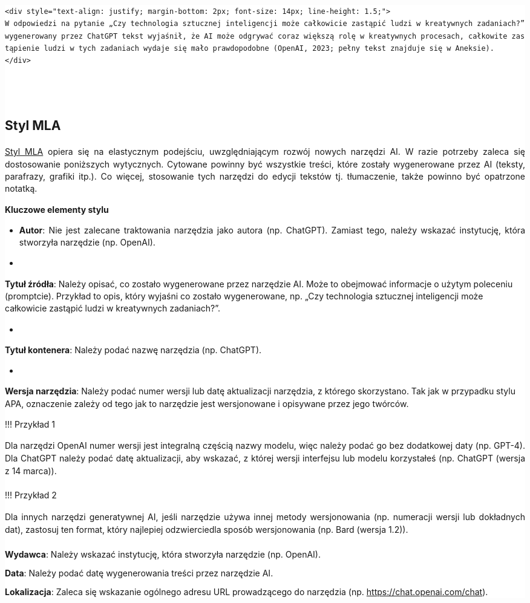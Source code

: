     <div style="text-align: justify; margin-bottom: 2px; font-size: 14px; line-height: 1.5;">
    W odpowiedzi na pytanie „Czy technologia sztucznej inteligencji może całkowicie zastąpić ludzi w kreatywnych zadaniach?” wygenerowany przez ChatGPT tekst wyjaśnił, że AI może odgrywać coraz większą rolę w kreatywnych procesach, całkowite zastąpienie ludzi w tych zadaniach wydaje się mało prawdopodobne (OpenAI, 2023; pełny tekst znajduje się w Aneksie).
    </div>

<br></br>

## Styl MLA 

<div style="text-align: justify; margin-bottom: 10px;">
<a href="https://style.mla.org/citing-generative-ai/" target="_blank">Styl MLA</a> opiera się na elastycznym podejściu, uwzględniającym rozwój nowych narzędzi AI. W razie potrzeby zaleca się dostosowanie poniższych wytycznych. Cytowane powinny być wszystkie treści, które zostały wygenerowane przez AI (teksty, parafrazy, grafiki itp.). Co więcej, stosowanie tych narzędzi do edycji tekstów tj. tłumaczenie, także powinno być opatrzone notatką. 
</div>

<b>Kluczowe elementy stylu </b>

- <div style="text-align: justify; margin-bottom: 10px;"> <b>Autor</b>: Nie jest zalecane traktowania narzędzia jako autora (np. ChatGPT). Zamiast tego, należy wskazać instytucję, która stworzyła narzędzie (np. OpenAI).
</div>

- <div style="text-align: justify; margin-bottom: 10px;"> <b>
Tytuł źródła</b>: Należy opisać, co zostało wygenerowane przez narzędzie AI. Może to obejmować informacje o użytym poleceniu (promptcie). Przykład to opis, który wyjaśni co zostało wygenerowane, np. „Czy technologia sztucznej inteligencji może całkowicie zastąpić ludzi w kreatywnych zadaniach?”.
</div>

- <div style="text-align: justify; margin-bottom: 10px;"> <b>
Tytuł kontenera</b>: Należy podać nazwę narzędzia (np. ChatGPT).
</div>

- <div style="text-align: justify; margin-bottom: 10px;"> <b>
Wersja narzędzia</b>: Należy podać numer wersji lub datę aktualizacji narzędzia, z którego skorzystano. Tak jak w przypadku stylu APA, oznaczenie zależy od tego jak to narzędzie jest wersjonowane i opisywane przez jego twórców.
</div>

!!! Przykład 1
    <div style="text-align: justify; margin-bottom: 20px; font-size: 14px; line-height: 1.5;">
    Dla narzędzi OpenAI numer wersji jest integralną częścią nazwy modelu, więc należy podać go bez dodatkowej daty (np. GPT-4). Dla ChatGPT należy podać datę aktualizacji, aby wskazać, z której wersji interfejsu lub modelu korzystałeś (np. ChatGPT (wersja z 14 marca)).
    </div>

!!! Przykład 2
    <div style="text-align: justify; margin-bottom: 20px; font-size: 14px; line-height: 1.5;">
    Dla innych narzędzi generatywnej AI, jeśli narzędzie używa innej metody wersjonowania (np. numeracji wersji lub dokładnych dat), zastosuj ten format, który najlepiej odzwierciedla sposób wersjonowania (np. Bard (wersja 1.2)). 
    </div>
    <div style="text-align: justify; margin-bottom: 10px; font-size: 14px; line-height: 1.5;"> <b> Wydawca</b>: Należy wskazać instytucję, która stworzyła narzędzie (np. OpenAI).
    </div>
    <div style="text-align: justify; margin-bottom: 10px; font-size: 14px; line-height: 1.5;"> <b> Data</b>: Należy podać datę wygenerowania treści przez narzędzie AI.
    </div>
    <div style="text-align: justify; margin-bottom: 10px; font-size: 14px; line-height: 1.5;"> <b> Lokalizacja</b>: Zaleca się wskazanie ogólnego adresu URL prowadzącego do narzędzia (np. <a> https://chat.openai.com/chat</a>).
    </div>
